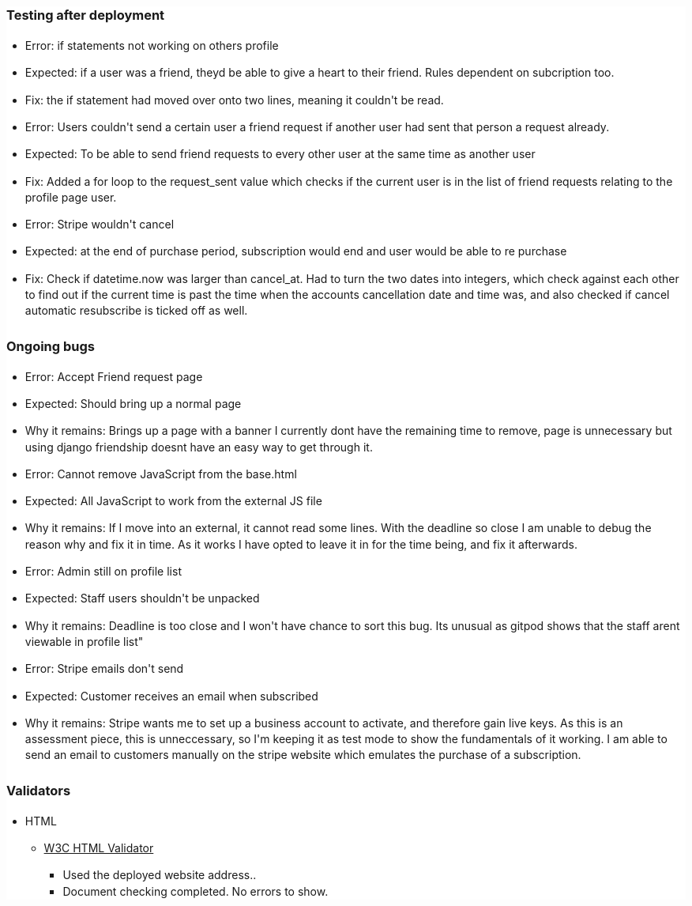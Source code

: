 ### Testing after deployment

- Error: if statements not working on others profile
- Expected: if a user was a friend, theyd be able to give a heart to their friend. Rules dependent on subcription too. 
- Fix: the if statement had moved over onto two lines, meaning it couldn't be read. 

- Error: Users couldn't send a certain user a friend request if another user had sent that person a request already.
- Expected: To be able to send friend requests to every other user at the same time as another user
- Fix: Added a for loop to the request_sent value which checks if the current user is in the list of friend requests relating to the profile page user.

- Error: Stripe wouldn't cancel
- Expected: at the end of purchase period, subscription would end and user would be able to re purchase
- Fix: Check if datetime.now was larger than cancel_at. Had to turn the two dates into integers, which check against each other to find out if the current time is past the time when the accounts cancellation date and time was, and also checked if cancel automatic resubscribe is ticked off as well.  



### Ongoing bugs

- Error: Accept Friend request page
- Expected: Should bring up a normal page
- Why it remains: Brings up a page with a banner I currently dont have the remaining time to remove, page is unnecessary but using django friendship doesnt have an easy way to get through it.  

- Error: Cannot remove JavaScript from the base.html
- Expected: All JavaScript to work from the external JS file
- Why it remains: If I move into an external, it cannot read some lines. With the deadline so close I am unable to debug the reason why and fix it in time. As it works I have opted to leave it in for the time being, and fix it afterwards. 

- Error: Admin still on profile list
- Expected: Staff users shouldn't be unpacked
- Why it remains: Deadline is too close and I won't have chance to sort this bug. Its unusual as gitpod shows that the staff arent viewable in profile list"

- Error: Stripe emails don't send
- Expected: Customer receives an email when subscribed
- Why it remains: Stripe wants me to set up a business account to activate, and therefore gain live keys. As this is an assessment piece, this is unneccessary, so I'm 
keeping it as test mode to show the fundamentals of it working. I am able to send an email to customers manually on the stripe website which emulates the purchase of a subscription.

### Validators

- HTML

  - [W3C HTML Validator](https://validator.w3.org/) 
    
    - Used the deployed website address.. 
    - Document checking completed. No errors to show.
